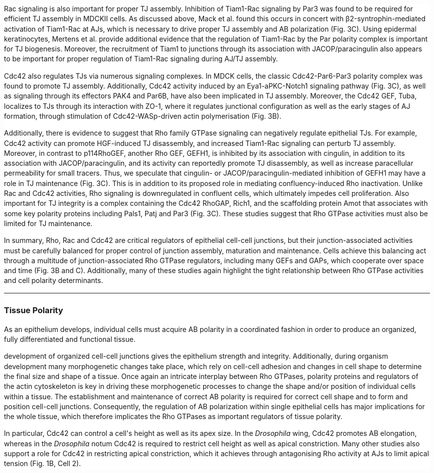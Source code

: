 Rac signaling is also important for proper TJ assembly. Inhibition of Tiam1-Rac signaling by Par3 was found to be required for efficient TJ assembly in MDCKII cells. As discussed above, Mack et al. found this occurs in concert with β2-syntrophin-mediated activation of Tiam1-Rac at AJs, which is necessary to drive proper TJ assembly and AB polarization (Fig. 3C). Using epidermal keratinocytes, Mertens et al. provide additional evidence that the regulation of Tiam1-Rac by the Par polarity complex is important for TJ biogenesis. Moreover, the recruitment of Tiam1 to junctions through its association with JACOP/paracingulin also appears to be important for proper regulation of Tiam1-Rac signaling during AJ/TJ assembly.

Cdc42 also regulates TJs via numerous signaling complexes. In MDCK cells, the classic Cdc42-Par6-Par3 polarity complex was found to promote TJ assembly. Additionally, Cdc42 activity induced by an Eya1-aPKC-Notch1 signaling pathway (Fig. 3C), as well as signaling through its effectors PAK4 and Par6B, have also been implicated in TJ assembly. Moreover, the Cdc42 GEF, Tuba, localizes to TJs through its interaction with ZO-1, where it regulates junctional configuration as well as the early stages of AJ formation, through stimulation of Cdc42-WASp-driven actin polymerisation (Fig. 3B).

Additionally, there is evidence to suggest that Rho family GTPase signaling can negatively regulate epithelial TJs. For example, Cdc42 activity can promote HGF-induced TJ disassembly, and increased Tiam1-Rac signaling can perturb TJ assembly. Moreover, in contrast to p114RhoGEF, another Rho GEF, GEFH1, is inhibited by its association with cingulin, in addition to its association with JACOP/paracingulin, and its activity can reportedly promote TJ disassembly, as well as increase paracellular permeability for small tracers. Thus, we speculate that cingulin- or JACOP/paracingulin-mediated inhibition of GEFH1 may have a role in TJ maintenance (Fig. 3C). This is in addition to its proposed role in mediating confluency-induced Rho inactivation. Unlike Rac and Cdc42 activities, Rho signaling is downregulated in confluent cells, which ultimately impedes cell proliferation. Also important for TJ integrity is a complex containing the Cdc42 RhoGAP, Rich1, and the scaffolding protein Amot that associates with some key polarity proteins including Pals1, Patj and Par3 (Fig. 3C). These studies suggest that Rho GTPase activities must also be limited for TJ maintenance.

In summary, Rho, Rac and Cdc42 are critical regulators of epithelial cell-cell junctions, but their junction-associated activities must be carefully balanced for proper control of junction assembly, maturation and maintenance. Cells achieve this balancing act through a multitude of junction-associated Rho GTPase regulators, including many GEFs and GAPs, which cooperate over space and time (Fig. 3B and C). Additionally, many of these studies again highlight the tight relationship between Rho GTPase activities and cell polarity determinants.

---

### Tissue Polarity

As an epithelium develops, individual cells must acquire AB polarity in a coordinated fashion in order to produce an organized, fully differentiated and functional tissue.

development of organized cell-cell junctions gives the epithelium strength and integrity. Additionally, during organism development many morphogenetic changes take place, which rely on cell-cell adhesion and changes in cell shape to determine the final size and shape of a tissue. Once again an intricate interplay between Rho GTPases, polarity proteins and regulators of the actin cytoskeleton is key in driving these morphogenetic processes to change the shape and/or position of individual cells within a tissue. The establishment and maintenance of correct AB polarity is required for correct cell shape and to form and position cell-cell junctions. Consequently, the regulation of AB polarization within single epithelial cells has major implications for the whole tissue, which therefore implicates the Rho GTPases as important regulators of tissue polarity.

In particular, Cdc42 can control a cell's height as well as its apex size. In the *Drosophila* wing, Cdc42 promotes AB elongation, whereas in the *Drosophila* notum Cdc42 is required to restrict cell height as well as apical constriction. Many other studies also support a role for Cdc42 in restricting apical constriction, which it achieves through antagonising Rho activity at AJs to limit apical tension (Fig. 1B, Cell 2).
